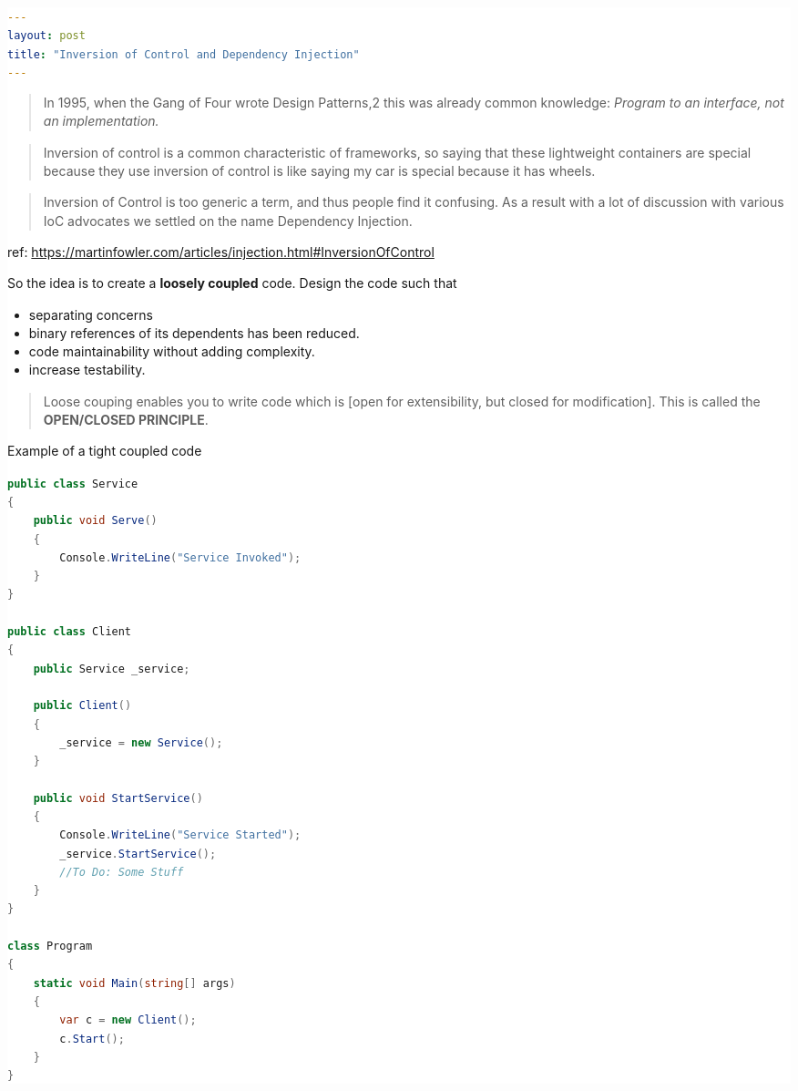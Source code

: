 ```yaml
---
layout: post
title: "Inversion of Control and Dependency Injection"
---
```

> In 1995, when the Gang of Four wrote Design Patterns,2 this was already common knowledge: *Program to an interface, not an implementation.*

> Inversion of control is a common characteristic of frameworks, so saying that these lightweight containers are special because they use inversion of control is like saying my car is special because it has wheels.

> Inversion of Control is too generic a term, and thus people find it confusing. As a result with a lot of discussion with various IoC advocates we settled on the name Dependency Injection.

ref: https://martinfowler.com/articles/injection.html#InversionOfControl

So the idea is to create a **loosely coupled** code. Design the code such that
* separating concerns
* binary references of its dependents has been reduced.
* code maintainability without adding complexity.
* increase testability.

> Loose couping enables you to write code which is [open for extensibility, but closed for modification]. This is called the **OPEN/CLOSED PRINCIPLE**.

Example of a tight coupled code

```csharp
public class Service
{
    public void Serve()
    {
        Console.WriteLine("Service Invoked");
    }
}

public class Client
{
    public Service _service;

    public Client()
    {
        _service = new Service();
    }

    public void StartService()
    {
        Console.WriteLine("Service Started");
        _service.StartService();
        //To Do: Some Stuff
    }
}

class Program
{
    static void Main(string[] args)
    {
        var c = new Client();
        c.Start();
    }
}
```
